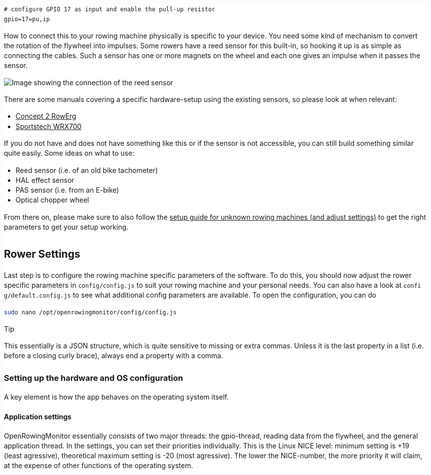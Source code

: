 ``` Properties
# configure GPIO 17 as input and enable the pull-up resistor
gpio=17=pu,ip
```

How to connect this to your rowing machine physically is specific to your device. You need some kind of mechanism to convert the rotation of the flywheel into impulses. Some rowers have a reed sensor for this built-in, so hooking it up is as simple as connecting the cables. Such a sensor has one or more magnets on the wheel and each one gives an impulse when it passes the sensor.

<img src="img/raspberrypi_reedsensor_wiring.jpg" alt="Image showing the connection of the reed sensor" title="Connecting the reed sensor" width="700"><br clear="left">

There are some manuals covering a specific hardware-setup using the existing sensors, so please look at when relevant:

- [Concept 2 RowErg](hardware_setup_Concept2_RowErg.md)
- [Sportstech WRX700](hardware_setup_WRX700.md)

If you do not have and does not have something like this or if the sensor is not accessible, you can still build something similar quite easily. Some ideas on what to use:

- Reed sensor (i.e. of an old bike tachometer)
- HAL effect sensor
- PAS sensor (i.e. from an E-bike)
- Optical chopper wheel

From there on, please make sure to also follow the [setup guide for unknown rowing machines (and adjust settings)](rower_settings.md) to get the right parameters to get your setup working.

## Rower Settings

Last step is to configure the rowing machine specific parameters of the software. To do this, you should now adjust the rower specific parameters in `config/config.js` to suit your rowing machine and your personal needs. You can also have a look at `config/default.config.js` to see what additional config parameters are available. To open the configuration, you can do

```zsh
sudo nano /opt/openrowingmonitor/config/config.js
```

> [!TIP]
> This essentially is a JSON structure, which is quite sensitive to missing or extra commas. Unless it is the last property in a list (i.e. before a closing curly brace), always end a property with a comma.

### Setting up the hardware and OS configuration

A key element is how the app behaves on the operating system itself.

#### Application settings

OpenRowingMonitor essentially consists of two major threads: the gpio-thread, reading data from the flywheel, and the general application thread. In the settings, you can set their priorities individually. This is the Linux NICE level: minimum setting is +19 (least agressive), theoretical maximum setting is -20 (most agressive). The lower the NICE-number, the more priority it will claim, at the expense of other functions of the operating system.
